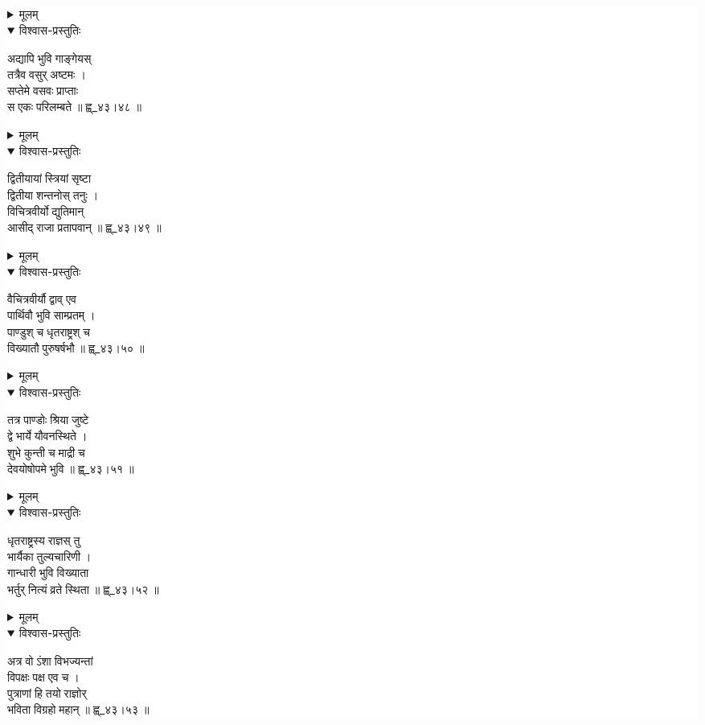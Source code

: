 <details><summary>मूलम्</summary></details>

<details open><summary>विश्वास-प्रस्तुतिः</summary>

अद्यापि भुवि गाङ्गेयस्  
तत्रैव वसुर् अष्टमः ।  
सप्तेमे वसवः प्राप्ताः  
स एकः परिलम्बते ॥ ह्व्_४३।४८ ॥
</details>

<details><summary>मूलम्</summary></details>

<details open><summary>विश्वास-प्रस्तुतिः</summary>

द्वितीयायां स्त्रियां सृष्टा  
द्वितीया शन्तनोस् तनुः ।  
विचित्रवीर्यो द्युतिमान्  
आसीद् राजा प्रतापवान् ॥ ह्व्_४३।४९ ॥
</details>

<details><summary>मूलम्</summary></details>

<details open><summary>विश्वास-प्रस्तुतिः</summary>

वैचित्रवीर्यौ द्वाव् एव  
पार्थिवौ भुवि साम्प्रतम् ।  
पाण्डुश् च धृतराष्ट्रश् च  
विख्यातौ पुरुषर्षभौ ॥ ह्व्_४३।५० ॥
</details>

<details><summary>मूलम्</summary></details>

<details open><summary>विश्वास-प्रस्तुतिः</summary>

तत्र पाण्डोः श्रिया जुष्टे  
द्वे भार्ये यौवनस्थिते ।  
शुभे कुन्ती च माद्री च  
देवयोषोपमे भुवि ॥ ह्व्_४३।५१ ॥
</details>

<details><summary>मूलम्</summary></details>

<details open><summary>विश्वास-प्रस्तुतिः</summary>

धृतराष्ट्रस्य राज्ञस् तु  
भार्यैका तुल्यचारिणी ।  
गान्धारी भुवि विख्याता  
भर्तुर् नित्यं व्रते स्थिता ॥ ह्व्_४३।५२ ॥
</details>

<details><summary>मूलम्</summary></details>

<details open><summary>विश्वास-प्रस्तुतिः</summary>

अत्र वो ऽंशा विभज्यन्तां  
विपक्षः पक्ष एव च ।  
पुत्राणां हि तयो राज्ञोर्  
भविता विग्रहो महान् ॥ ह्व्_४३।५३ ॥
</details>
